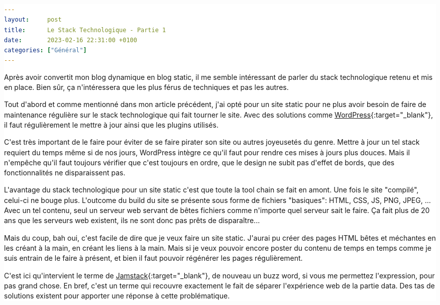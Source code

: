 ```yaml
---
layout:     post
title:      Le Stack Technologique - Partie 1
date:       2023-02-16 22:31:00 +0100
categories: ["Général"]
---
```


Après avoir convertit mon blog dynamique en blog static, il me semble intéressant de parler du stack technologique 
retenu et mis en place. Bien sûr, ça n'intéressera que les plus férus de techniques et pas les autres.



Tout d'abord et comme mentionné dans mon article précédent, j'ai opté pour un site static pour ne plus avoir besoin de
faire de maintenance régulière sur le stack technologique qui fait tourner le site. Avec des solutions comme 
[WordPress](https://github.com/WordPress/wordpress-develop){:target="_blank"},  il faut régulièrement le mettre à jour 
ainsi que les plugins utilisés. 

C'est très important de le faire pour éviter de se faire pirater son site ou autres joyeusetés du genre. Mettre à jour
un tel stack requiert du temps même si de nos jours, WordPress intègre ce qu'il faut pour rendre ces mises à jours plus
douces. Mais il n'empêche qu'il faut toujours vérifier que c'est toujours en ordre, que le design ne subit pas d'effet
de bords, que des fonctionnalités ne disparaissent pas.

L'avantage du stack technologique pour un site static c'est que toute la tool chain se fait en amont. Une fois le site 
"compilé", celui-ci ne bouge plus. L'outcome du build du site se présente sous forme de fichiers "basiques": HTML, CSS, 
JS, PNG, JPEG, ... Avec un tel contenu, seul un serveur web servant de bêtes fichiers comme n'importe quel serveur sait 
le faire. Ça fait plus de 20 ans que les serveurs web existent, ils ne sont donc pas prêts de disparaître...

Mais du coup, bah oui, c'est facile de dire que je veux faire un site static. J'aurai pu créer des pages HTML bêtes et 
méchantes en les créant à la main, en créant les liens à la main. Mais si je veux pouvoir encore poster du contenu de
temps en temps comme je suis entrain de le faire à présent, et bien il faut pouvoir régénérer les pages régulièrement.

C'est ici qu'intervient le terme de [Jamstack](https://jamstack.org/){:target="_blank"}, de nouveau un buzz word, si 
vous me permettez l'expression, pour pas grand chose. En bref, c'est un terme qui recouvre exactement le fait de 
séparer l'expérience web de la partie data. Des tas de solutions existent pour apporter une réponse à cette 
problématique. 
